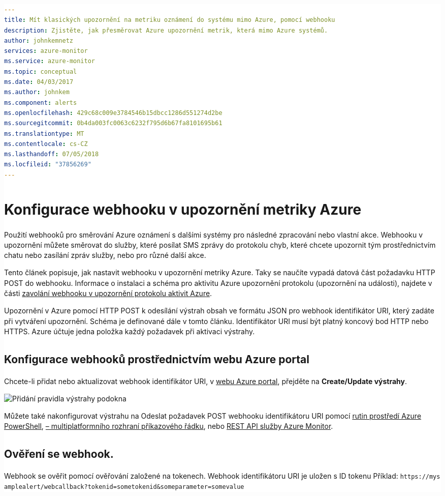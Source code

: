 ```yaml
---
title: Mít klasických upozornění na metriku oznámení do systému mimo Azure, pomocí webhooku
description: Zjistěte, jak přesměrovat Azure upozornění metrik, která mimo Azure systémů.
author: johnkemnetz
services: azure-monitor
ms.service: azure-monitor
ms.topic: conceptual
ms.date: 04/03/2017
ms.author: johnkem
ms.component: alerts
ms.openlocfilehash: 429c68c009e3784546b15dbcc1286d551274d2be
ms.sourcegitcommit: 0b4da003fc0063c6232f795d6b67fa8101695b61
ms.translationtype: MT
ms.contentlocale: cs-CZ
ms.lasthandoff: 07/05/2018
ms.locfileid: "37856269"
---
```

# <a name="configure-a-webhook-on-an-azure-metric-alert"></a>Konfigurace webhooku v upozornění metriky Azure
Použití webhooků pro směrování Azure oznámení s dalšími systémy pro následné zpracování nebo vlastní akce. Webhooku v upozornění můžete směrovat do služby, které posílat SMS zprávy do protokolu chyb, které chcete upozornit tým prostřednictvím chatu nebo zasílání zpráv služby, nebo pro různé další akce. 

Tento článek popisuje, jak nastavit webhooku v upozornění metriky Azure. Taky se naučíte vypadá datová část požadavku HTTP POST do webhooku. Informace o instalaci a schéma pro aktivitu Azure upozornění protokolu (upozornění na události), najdete v části [zavolání webhooku v upozornění protokolu aktivit Azure](insights-auditlog-to-webhook-email.md).

Upozornění v Azure pomocí HTTP POST k odesílání výstrah obsah ve formátu JSON pro webhook identifikátor URI, který zadáte při vytváření upozornění. Schéma je definované dále v tomto článku. Identifikátor URI musí být platný koncový bod HTTP nebo HTTPS. Azure účtuje jedna položka každý požadavek při aktivaci výstrahy.

## <a name="configure-webhooks-via-the-azure-portal"></a>Konfigurace webhooků prostřednictvím webu Azure portal
Chcete-li přidat nebo aktualizovat webhook identifikátor URI, v [webu Azure portal](https://portal.azure.com/), přejděte na **Create/Update výstrahy**.

![Přidání pravidla výstrahy podokna](./media/insights-webhooks-alerts/Alertwebhook.png)

Můžete také nakonfigurovat výstrahu na Odeslat požadavek POST webhooku identifikátoru URI pomocí [rutin prostředí Azure PowerShell](insights-powershell-samples.md#create-metric-alerts), [– multiplatformního rozhraní příkazového řádku](insights-cli-samples.md#work-with-alerts), nebo [REST API služby Azure Monitor](https://msdn.microsoft.com/library/azure/dn933805.aspx).

## <a name="authenticate-the-webhook"></a>Ověření se webhook.
Webhook se ověřit pomocí ověřování založené na tokenech. Webhook identifikátoru URI je uložen s ID tokenu Příklad: `https://mysamplealert/webcallback?tokenid=sometokenid&someparameter=somevalue`
